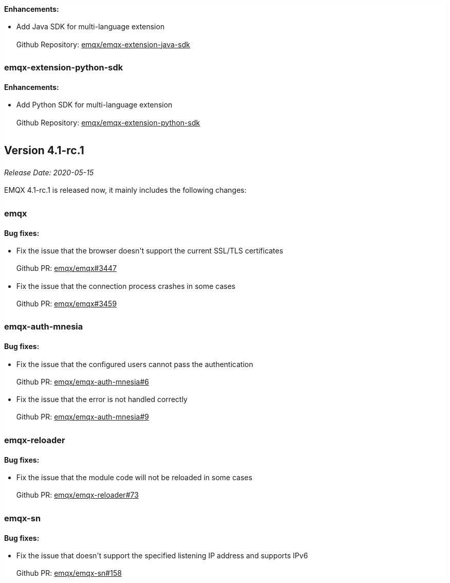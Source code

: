 **Enhancements:**

- Add Java SDK for multi-language extension

  Github Repository: [emqx/emqx-extension-java-sdk](https://github.com/emqx/emqx-extension-java-sdk)

### emqx-extension-python-sdk

**Enhancements:**

- Add Python SDK for multi-language extension

  Github Repository: [emqx/emqx-extension-python-sdk](https://github.com/emqx/emqx-extension-python-sdk)

## Version 4.1-rc.1

*Release Date: 2020-05-15*

EMQX 4.1-rc.1 is released now, it mainly includes the following changes:

### emqx

**Bug fixes:**

- Fix the issue that the browser doesn't support the current SSL/TLS certificates

  Github PR: [emqx/emqx#3447](https://github.com/emqx/emqx/pull/3447)

- Fix the issue that the connection process crashes in some cases

  Github PR: [emqx/emqx#3459](https://github.com/emqx/emqx/pull/3459)

### emqx-auth-mnesia

**Bug fixes:**

- Fix the issue that the configured users cannot pass the authentication

  Github PR: [emqx/emqx-auth-mnesia#6](https://github.com/emqx/emqx-auth-mnesia/pull/6)

- Fix the issue that the error is not handled correctly

  Github PR: [emqx/emqx-auth-mnesia#9](https://github.com/emqx/emqx-auth-mnesia/pull/9)

### emqx-reloader

**Bug fixes:**

- Fix the issue that the module code will not be reloaded in some cases

  Github PR: [emqx/emqx-reloader#73](https://github.com/emqx/emqx-reloader/pull/73)

### emqx-sn

**Bug fixes:**

- Fix the issue that doesn't support the specified listening IP address and supports IPv6

  Github PR: [emqx/emqx-sn#158](https://github.com/emqx/emqx-sn/pull/158)
